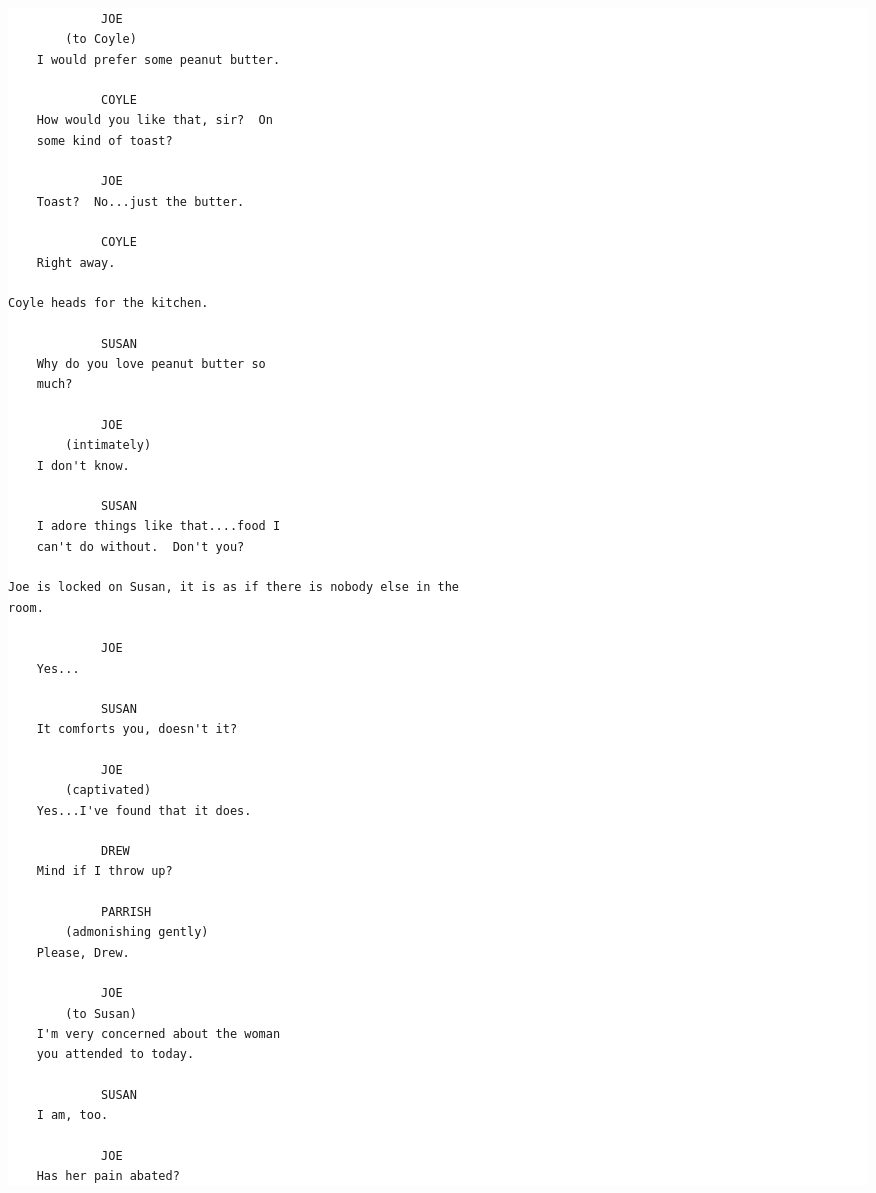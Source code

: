 			     JOE
			(to Coyle)
		I would prefer some peanut butter.

			     COYLE
		How would you like that, sir?  On
		some kind of toast?

			     JOE
		Toast?  No...just the butter.

			     COYLE
		Right away.

	Coyle heads for the kitchen.

			     SUSAN
		Why do you love peanut butter so
		much?

			     JOE
			(intimately)
		I don't know.

			     SUSAN
		I adore things like that....food I
		can't do without.  Don't you?

	Joe is locked on Susan, it is as if there is nobody else in the
	room.

			     JOE
		Yes...

			     SUSAN
		It comforts you, doesn't it?

			     JOE
			(captivated)
		Yes...I've found that it does.

			     DREW
		Mind if I throw up?

			     PARRISH
			(admonishing gently)
		Please, Drew.

			     JOE
			(to Susan)
		I'm very concerned about the woman
		you attended to today.

			     SUSAN
		I am, too.

			     JOE
		Has her pain abated?
